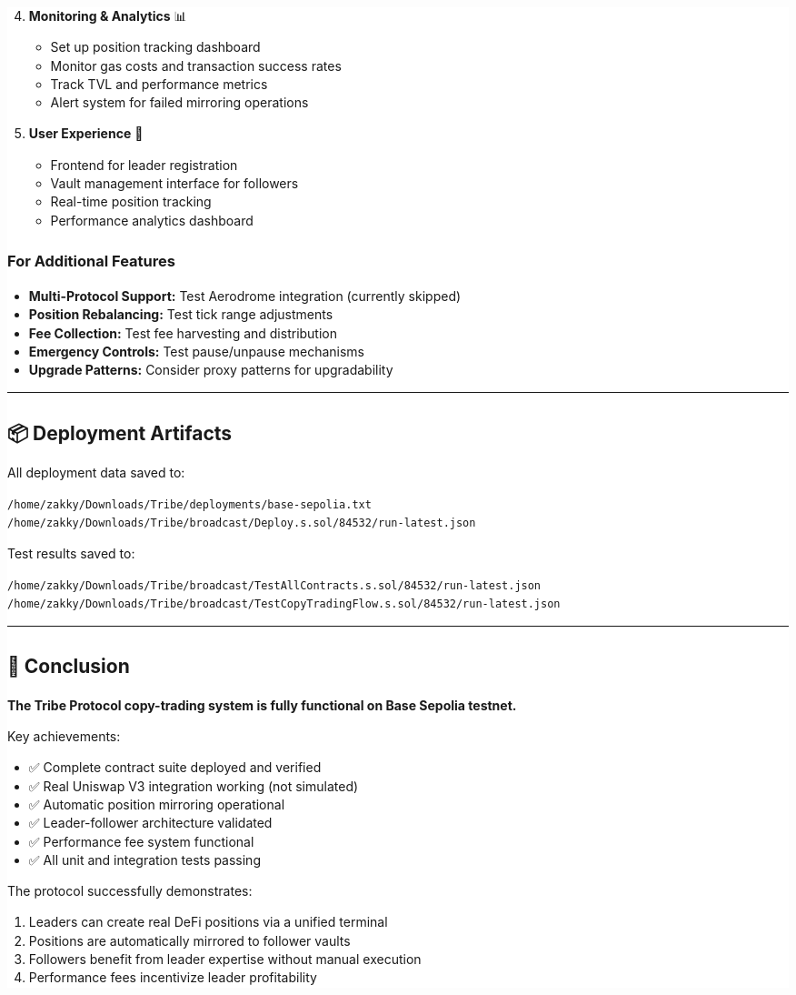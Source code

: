 4. **Monitoring & Analytics** 📊
   - Set up position tracking dashboard
   - Monitor gas costs and transaction success rates
   - Track TVL and performance metrics
   - Alert system for failed mirroring operations

5. **User Experience** 💫
   - Frontend for leader registration
   - Vault management interface for followers
   - Real-time position tracking
   - Performance analytics dashboard

### For Additional Features

- **Multi-Protocol Support:** Test Aerodrome integration (currently skipped)
- **Position Rebalancing:** Test tick range adjustments
- **Fee Collection:** Test fee harvesting and distribution
- **Emergency Controls:** Test pause/unpause mechanisms
- **Upgrade Patterns:** Consider proxy patterns for upgradability

---

## 📦 Deployment Artifacts

All deployment data saved to:
```
/home/zakky/Downloads/Tribe/deployments/base-sepolia.txt
/home/zakky/Downloads/Tribe/broadcast/Deploy.s.sol/84532/run-latest.json
```

Test results saved to:
```
/home/zakky/Downloads/Tribe/broadcast/TestAllContracts.s.sol/84532/run-latest.json
/home/zakky/Downloads/Tribe/broadcast/TestCopyTradingFlow.s.sol/84532/run-latest.json
```

---

## 🎉 Conclusion

**The Tribe Protocol copy-trading system is fully functional on Base Sepolia testnet.**

Key achievements:
- ✅ Complete contract suite deployed and verified
- ✅ Real Uniswap V3 integration working (not simulated)
- ✅ Automatic position mirroring operational
- ✅ Leader-follower architecture validated
- ✅ Performance fee system functional
- ✅ All unit and integration tests passing

The protocol successfully demonstrates:
1. Leaders can create real DeFi positions via a unified terminal
2. Positions are automatically mirrored to follower vaults
3. Followers benefit from leader expertise without manual execution
4. Performance fees incentivize leader profitability

